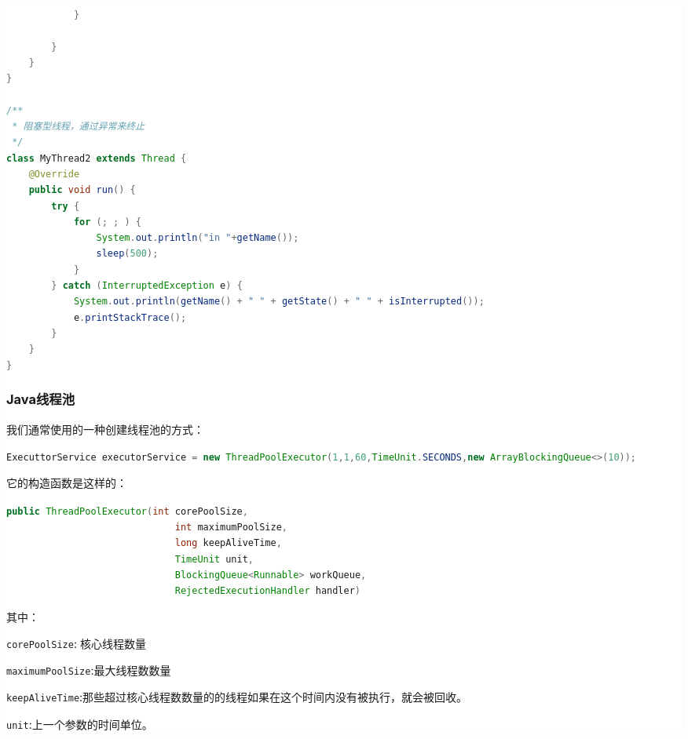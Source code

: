 ```java
            }

        }
    }
}

/**
 * 阻塞型线程，通过异常来终止
 */
class MyThread2 extends Thread {
    @Override
    public void run() {
        try {
            for (; ; ) {
                System.out.println("in "+getName());
                sleep(500);
            }
        } catch (InterruptedException e) {
            System.out.println(getName() + " " + getState() + " " + isInterrupted());
            e.printStackTrace();
        }
    }
}

```

### Java线程池

我们通常使用的一种创建线程池的方式：

```java
ExecuttorService executorService = new ThreadPoolExecutor(1,1,60,TimeUnit.SECONDS,new ArrayBlockingQueue<>(10));
```

它的构造函数是这样的：

```java
public ThreadPoolExecutor(int corePoolSize,
                              int maximumPoolSize,
                              long keepAliveTime,
                              TimeUnit unit,
                              BlockingQueue<Runnable> workQueue,
                              RejectedExecutionHandler handler)
```

其中：

 `corePoolSize`: 核心线程数量

`maximumPoolSize`:最大线程数数量

`keepAliveTime`:那些超过核心线程数数量的的线程如果在这个时间内没有被执行，就会被回收。

`unit`:上一个参数的时间单位。
